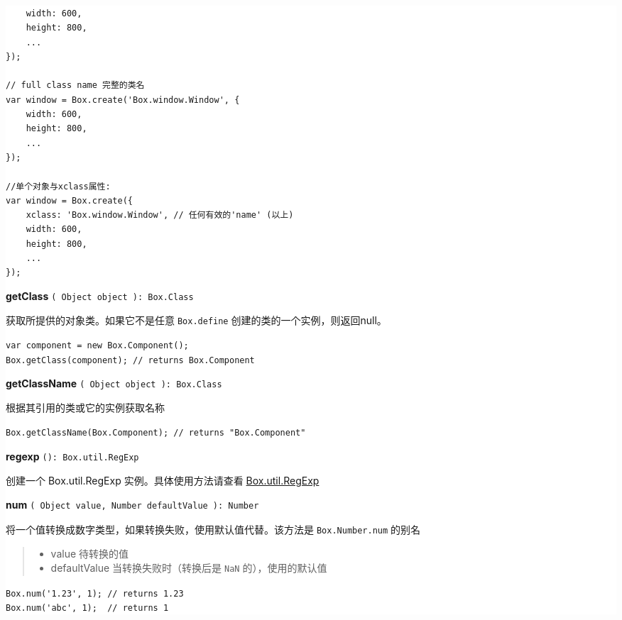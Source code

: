 ```
    width: 600,
    height: 800,
    ...
});

// full class name 完整的类名
var window = Box.create('Box.window.Window', {
    width: 600,
    height: 800,
    ...
});

//单个对象与xclass属性:
var window = Box.create({
    xclass: 'Box.window.Window', // 任何有效的'name' (以上)
    width: 600,
    height: 800,
    ...
});
```


**getClass** `( Object object ): Box.Class`

获取所提供的对象类。如果它不是任意 `Box.define` 创建的类的一个实例，则返回null。

```
var component = new Box.Component();
Box.getClass(component); // returns Box.Component
```


**getClassName** `( Object object ): Box.Class`

根据其引用的类或它的实例获取名称

```
Box.getClassName(Box.Component); // returns "Box.Component"
```




**regexp** `(): Box.util.RegExp`

创建一个 Box.util.RegExp 实例。具体使用方法请查看 [Box.util.RegExp](#/api/RegExp)




**num** `( Object value, Number defaultValue ): Number`

将一个值转换成数字类型，如果转换失败，使用默认值代替。该方法是 `Box.Number.num` 的别名

> - value 待转换的值
> - defaultValue 当转换失败时（转换后是 `NaN` 的），使用的默认值

```
Box.num('1.23', 1); // returns 1.23
Box.num('abc', 1);  // returns 1
```
